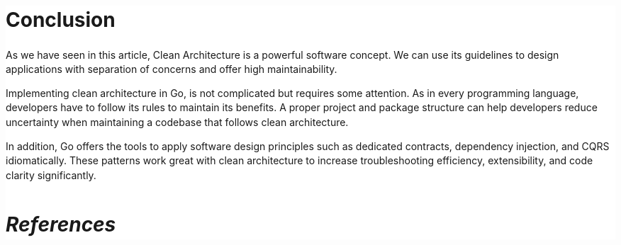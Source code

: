 # Conclusion

As we have seen in this article, Clean Architecture is a powerful software concept. We can use its guidelines to design applications with separation of concerns and offer high maintainability.  

Implementing clean architecture in Go, is not complicated but requires some attention. As in every programming language, developers have to follow its rules to maintain its benefits. A proper project and package structure can help developers reduce uncertainty when maintaining a codebase that follows clean architecture.

In addition, Go offers the tools to apply software design principles such as dedicated contracts, dependency injection, and CQRS idiomatically. These patterns work great with clean architecture to increase troubleshooting efficiency, extensibility, and code clarity significantly.

# *References*

[^soc]: *[Separation of Concerns](https://en.wikipedia.org/wiki/Separation_of_concerns)*
[^uncle-bob]: [Clean coder blog post on Clean Architecture by Uncle Bob Martin](https://blog.cleancoder.com/uncle-bob/2012/08/13/the-clean-architecture.html)

[^change]: Head First Design Patterns, Book by Elisabeth Freeman and Kathy Sierra
[^db-scale]: 
    [Database Scaling with Read/Write split](https://blog.heimdalldata.com/2017/12/06/database-scaling-read-write-split/) 
    
    [MySQL Scale-Out approach for better performance and scalability as a key factor for Wikipedia's growth](https://www.academia.edu/171163/MySQL_Scale_Out_approach_for_better_performance_and_scalability_as_a_key_factor_for_Wikipedia_s_growth)

[^cqrs]: [CQRS by Martin Fowler](https://martinfowler.com/bliki/CQRS.html)